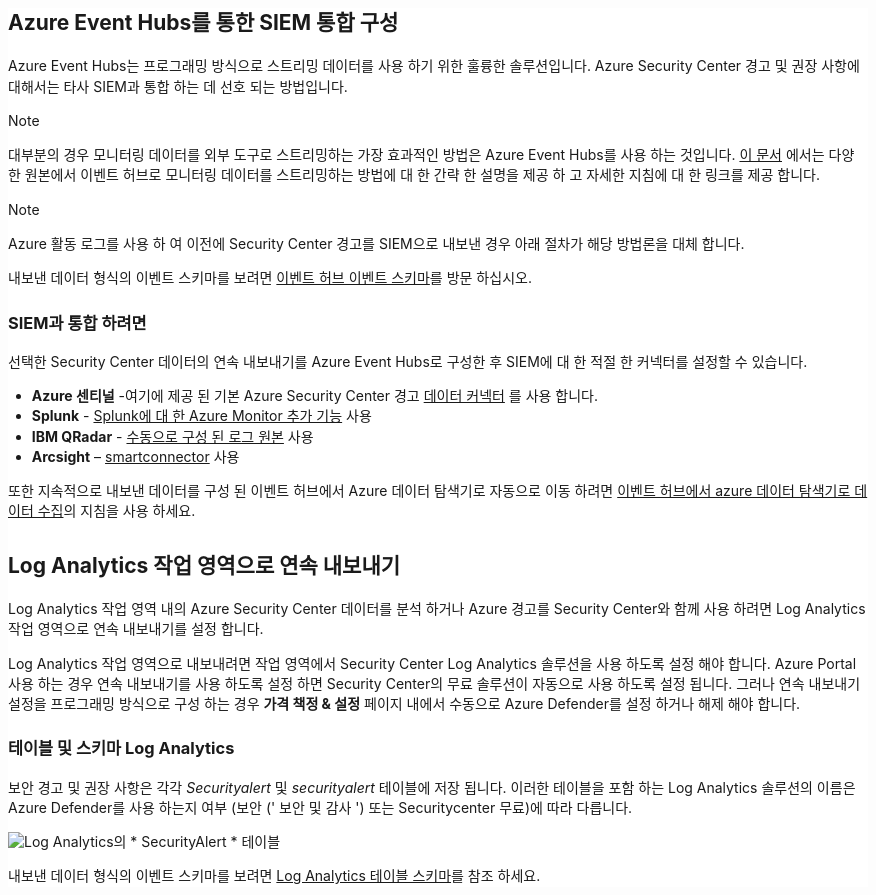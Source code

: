 

## <a name="configure-siem-integration-via-azure-event-hubs"></a>Azure Event Hubs를 통한 SIEM 통합 구성

Azure Event Hubs는 프로그래밍 방식으로 스트리밍 데이터를 사용 하기 위한 훌륭한 솔루션입니다. Azure Security Center 경고 및 권장 사항에 대해서는 타사 SIEM과 통합 하는 데 선호 되는 방법입니다.

> [!NOTE]
> 대부분의 경우 모니터링 데이터를 외부 도구로 스트리밍하는 가장 효과적인 방법은 Azure Event Hubs를 사용 하는 것입니다. [이 문서](https://docs.microsoft.com/azure/azure-monitor/platform/stream-monitoring-data-event-hubs) 에서는 다양 한 원본에서 이벤트 허브로 모니터링 데이터를 스트리밍하는 방법에 대 한 간략 한 설명을 제공 하 고 자세한 지침에 대 한 링크를 제공 합니다.

> [!NOTE]
> Azure 활동 로그를 사용 하 여 이전에 Security Center 경고를 SIEM으로 내보낸 경우 아래 절차가 해당 방법론을 대체 합니다.

내보낸 데이터 형식의 이벤트 스키마를 보려면 [이벤트 허브 이벤트 스키마](https://aka.ms/ASCAutomationSchemas)를 방문 하십시오.


### <a name="to-integrate-with-a-siem"></a>SIEM과 통합 하려면 

선택한 Security Center 데이터의 연속 내보내기를 Azure Event Hubs로 구성한 후 SIEM에 대 한 적절 한 커넥터를 설정할 수 있습니다.

* **Azure 센티널** -여기에 제공 된 기본 Azure Security Center 경고 [데이터 커넥터](https://docs.microsoft.com/azure/sentinel/connect-azure-security-center) 를 사용 합니다.
* **Splunk** - [Splunk에 대 한 Azure Monitor 추가 기능](https://github.com/Microsoft/AzureMonitorAddonForSplunk/blob/master/README.md) 사용
* **IBM QRadar** - [수동으로 구성 된 로그 원본](https://www.ibm.com/support/knowledgecenter/SS42VS_DSM/com.ibm.dsm.doc/t_dsm_guide_microsoft_azure_enable_event_hubs.html) 사용
* **Arcsight** – [smartconnector](https://community.microfocus.com/t5/ArcSight-Connectors/SmartConnector-for-Microsoft-Azure-Monitor-Event-Hub/ta-p/1671292) 사용

또한 지속적으로 내보낸 데이터를 구성 된 이벤트 허브에서 Azure 데이터 탐색기로 자동으로 이동 하려면 [이벤트 허브에서 azure 데이터 탐색기로 데이터 수집](https://docs.microsoft.com/azure/data-explorer/ingest-data-event-hub)의 지침을 사용 하세요.



## <a name="continuous-export-to-a-log-analytics-workspace"></a>Log Analytics 작업 영역으로 연속 내보내기

Log Analytics 작업 영역 내의 Azure Security Center 데이터를 분석 하거나 Azure 경고를 Security Center와 함께 사용 하려면 Log Analytics 작업 영역으로 연속 내보내기를 설정 합니다.

Log Analytics 작업 영역으로 내보내려면 작업 영역에서 Security Center Log Analytics 솔루션을 사용 하도록 설정 해야 합니다. Azure Portal 사용 하는 경우 연속 내보내기를 사용 하도록 설정 하면 Security Center의 무료 솔루션이 자동으로 사용 하도록 설정 됩니다. 그러나 연속 내보내기 설정을 프로그래밍 방식으로 구성 하는 경우 **가격 책정 & 설정** 페이지 내에서 수동으로 Azure Defender를 설정 하거나 해제 해야 합니다.

### <a name="log-analytics-tables-and-schemas"></a>테이블 및 스키마 Log Analytics

보안 경고 및 권장 사항은 각각 *Securityalert* 및 *securityalert* 테이블에 저장 됩니다. 이러한 테이블을 포함 하는 Log Analytics 솔루션의 이름은 Azure Defender를 사용 하는지 여부 (보안 (' 보안 및 감사 ') 또는 Securitycenter 무료)에 따라 다릅니다.

![Log Analytics의 * SecurityAlert * 테이블](./media/continuous-export/log-analytics-securityalert-solution.png)

내보낸 데이터 형식의 이벤트 스키마를 보려면 [Log Analytics 테이블 스키마](https://aka.ms/ASCAutomationSchemas)를 참조 하세요.
